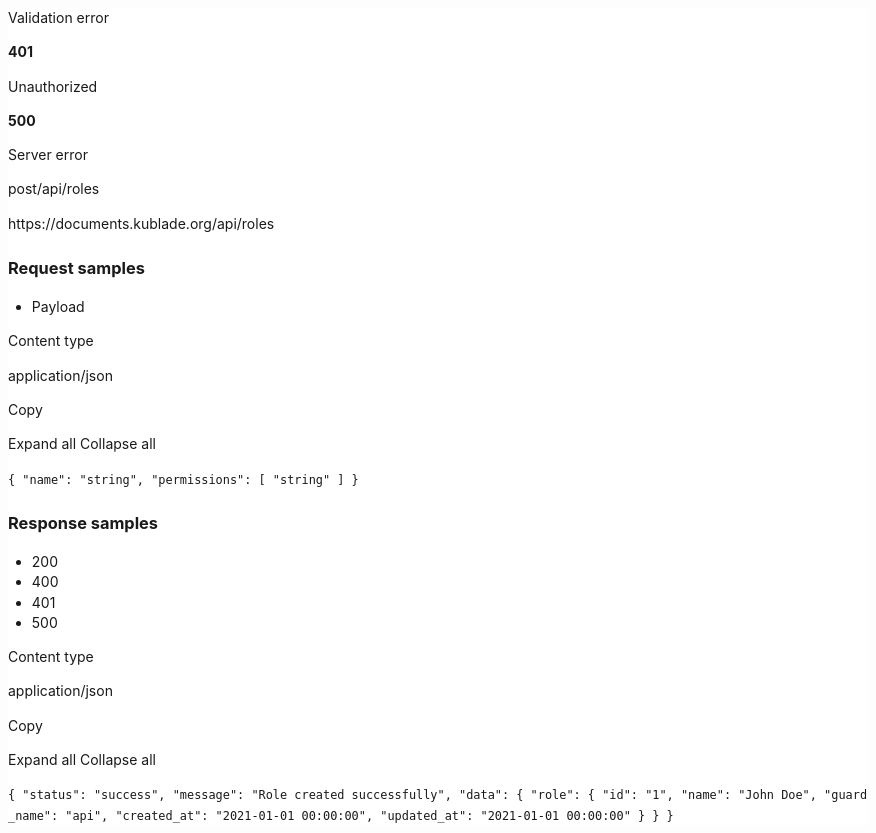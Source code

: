 Validation error

**401**

Unauthorized

**500**

Server error

post/api/roles

https\://documents.kublade.org/api/roles

### Request samples

* Payload

Content type

application/json

Copy

Expand all  Collapse all

`{
"name": "string",
"permissions": [
"string"
]
}`

### Response samples

* 200
* 400
* 401
* 500

Content type

application/json

Copy

Expand all  Collapse all

`{
"status": "success",
"message": "Role created successfully",
"data": {
"role": {
"id": "1",
"name": "John Doe",
"guard_name": "api",
"created_at": "2021-01-01 00:00:00",
"updated_at": "2021-01-01 00:00:00"
}
}
}`
